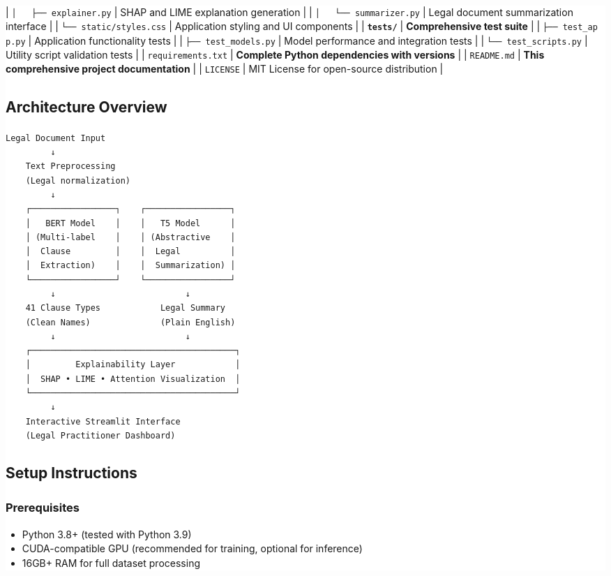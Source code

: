 | `│   ├── explainer.py` | SHAP and LIME explanation generation |
| `│   └── summarizer.py` | Legal document summarization interface |
| `└── static/styles.css` | Application styling and UI components |
| **`tests/`** | **Comprehensive test suite** |
| `├── test_app.py` | Application functionality tests |
| `├── test_models.py` | Model performance and integration tests |
| `└── test_scripts.py` | Utility script validation tests |
| `requirements.txt` | **Complete Python dependencies with versions** |
| `README.md` | **This comprehensive project documentation** |
| `LICENSE` | MIT License for open-source distribution |

## Architecture Overview

```
Legal Document Input
         ↓
    Text Preprocessing
    (Legal normalization)
         ↓
    ┌─────────────────┐    ┌─────────────────┐
    │   BERT Model    │    │   T5 Model      │
    │ (Multi-label    │    │ (Abstractive    │
    │  Clause         │    │  Legal          │
    │  Extraction)    │    │  Summarization) │
    └─────────────────┘    └─────────────────┘
         ↓                          ↓
    41 Clause Types            Legal Summary
    (Clean Names)              (Plain English)
         ↓                          ↓
    ┌─────────────────────────────────────────┐
    │         Explainability Layer            │
    │  SHAP • LIME • Attention Visualization  │
    └─────────────────────────────────────────┘
         ↓
    Interactive Streamlit Interface
    (Legal Practitioner Dashboard)
```

## Setup Instructions

### Prerequisites
- Python 3.8+ (tested with Python 3.9)
- CUDA-compatible GPU (recommended for training, optional for inference)
- 16GB+ RAM for full dataset processing

